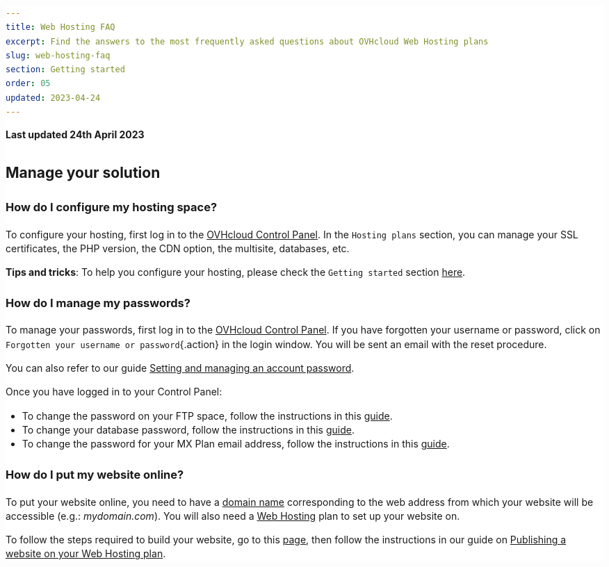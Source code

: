 ```yaml
---
title: Web Hosting FAQ
excerpt: Find the answers to the most frequently asked questions about OVHcloud Web Hosting plans
slug: web-hosting-faq
section: Getting started
order: 05
updated: 2023-04-24
---
```


**Last updated 24th April 2023**

## Manage your solution

### How do I configure my hosting space?

To configure your hosting, first log in to the [OVHcloud Control Panel](https://www.ovh.com/auth/?action=gotomanager&from=https://www.ovh.co.uk/&ovhSubsidiary=GB). In the `Hosting plans` section, you can manage your SSL certificates, the PHP version, the CDN option, the multisite, databases, etc.

**Tips and tricks**: To help you configure your hosting, please check the `Getting started` section [here](https://docs.ovh.com/gb/en/hosting/get_started_with_a_web_hosting_package/).

### How do I manage my passwords?

To manage your passwords, first log in to the [OVHcloud Control Panel](https://www.ovh.com/auth/?action=gotomanager&from=https://www.ovh.co.uk/&ovhSubsidiary=GB). If you have forgotten your username or password, click on `Forgotten your username or password`{.action} in the login window. You will be sent an email with the reset procedure.

You can also refer to our guide [Setting and managing an account password](https://docs.ovh.com/gb/en/customer/manage-password/).

Once you have logged in to your Control Panel:

- To change the password on your FTP space, follow the instructions in this [guide](https://docs.ovh.com/gb/en/hosting/modify-ftp-user-password/).
- To change your database password, follow the instructions in this [guide](https://docs.ovh.com/gb/en/hosting/change-password-database/).
- To change the password for your MX Plan email address, follow the instructions in this [guide](https://docs.ovh.com/gb/en/emails/changing-email-address-password/).

### How do I put my website online? 

To put your website online, you need to have a [domain name](https://www.ovhcloud.com/en-gb/domains/) corresponding to the web address from which your website will be accessible (e.g.: *mydomain.com*). You will also need a [Web Hosting](https://www.ovhcloud.com/en-gb/web-hosting/) plan to set up your website on.

To follow the steps required to build your website, go to this [page](https://www.ovhcloud.com/en-gb/web-hosting/uc-website/), then follow the instructions in our guide on [Publishing a website on your Web Hosting plan](https://docs.ovh.com/gb/en/hosting/web_hosting_how_to_get_my_website_online/).
